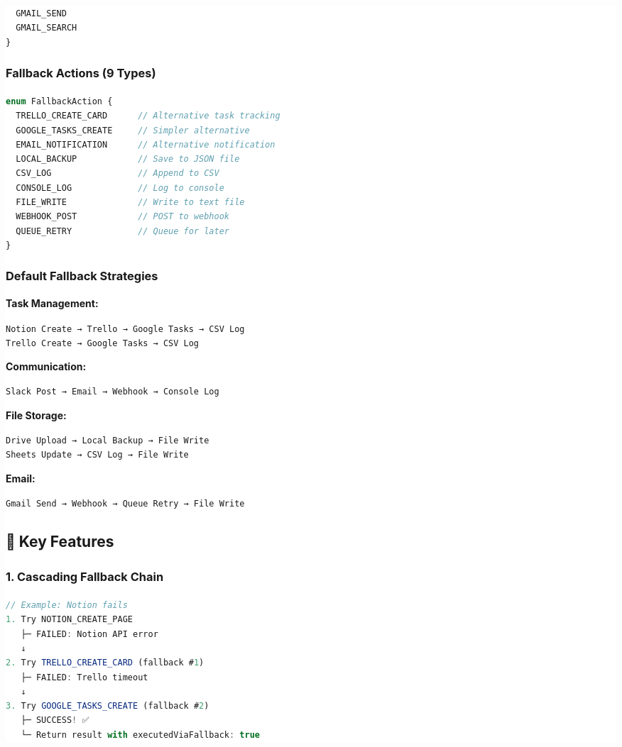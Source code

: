 ```typescript
  GMAIL_SEND
  GMAIL_SEARCH
}
```

### Fallback Actions (9 Types)
```typescript
enum FallbackAction {
  TRELLO_CREATE_CARD      // Alternative task tracking
  GOOGLE_TASKS_CREATE     // Simpler alternative
  EMAIL_NOTIFICATION      // Alternative notification
  LOCAL_BACKUP            // Save to JSON file
  CSV_LOG                 // Append to CSV
  CONSOLE_LOG             // Log to console
  FILE_WRITE              // Write to text file
  WEBHOOK_POST            // POST to webhook
  QUEUE_RETRY             // Queue for later
}
```

### Default Fallback Strategies

**Task Management:**
```
Notion Create → Trello → Google Tasks → CSV Log
Trello Create → Google Tasks → CSV Log
```

**Communication:**
```
Slack Post → Email → Webhook → Console Log
```

**File Storage:**
```
Drive Upload → Local Backup → File Write
Sheets Update → CSV Log → File Write
```

**Email:**
```
Gmail Send → Webhook → Queue Retry → File Write
```

## 💎 Key Features

### 1. Cascading Fallback Chain

```typescript
// Example: Notion fails
1. Try NOTION_CREATE_PAGE
   ├─ FAILED: Notion API error
   ↓
2. Try TRELLO_CREATE_CARD (fallback #1)
   ├─ FAILED: Trello timeout
   ↓
3. Try GOOGLE_TASKS_CREATE (fallback #2)
   ├─ SUCCESS! ✅
   └─ Return result with executedViaFallback: true
```
